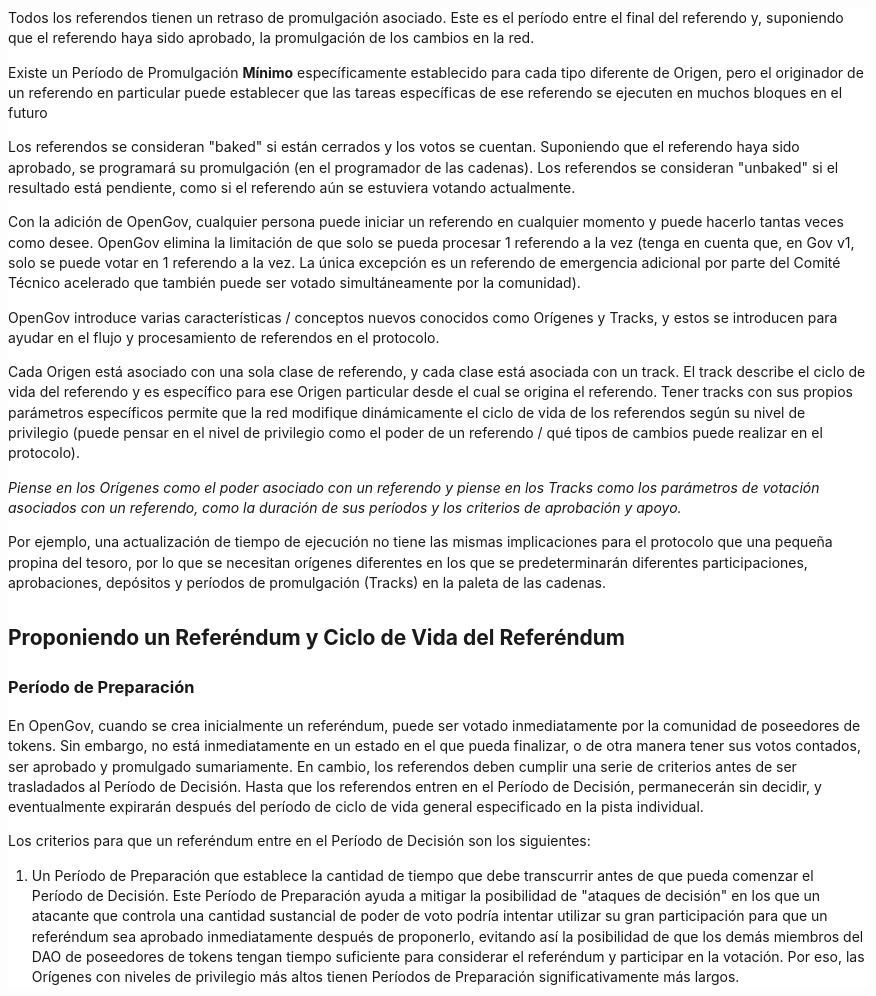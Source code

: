 Todos los referendos tienen un retraso de promulgación asociado. Este es el período entre el final del referendo y, suponiendo que el referendo haya sido aprobado, la promulgación de los cambios en la red. 

<robo-wiki-note title='Note:' type="warning">

  Existe un Período de Promulgación **Mínimo** específicamente establecido para cada tipo diferente de Origen, pero el originador de un referendo en particular puede establecer que las tareas específicas de ese referendo se ejecuten en muchos bloques en el futuro

</robo-wiki-note>

Los referendos se consideran "baked" si están cerrados y los votos se cuentan. Suponiendo que el referendo haya sido aprobado, se programará su promulgación (en el programador de las cadenas). Los referendos se consideran "unbaked" si el resultado está pendiente, como si el referendo aún se estuviera votando actualmente.

Con la adición de OpenGov, cualquier persona puede iniciar un referendo en cualquier momento y puede hacerlo tantas veces como desee. OpenGov elimina la limitación de que solo se pueda procesar 1 referendo a la vez (tenga en cuenta que, en Gov v1, solo se puede votar en 1 referendo a la vez. La única excepción es un referendo de emergencia adicional por parte del Comité Técnico acelerado que también puede ser votado simultáneamente por la comunidad).

OpenGov introduce varias características / conceptos nuevos conocidos como Orígenes y Tracks, y estos se introducen para ayudar en el flujo y procesamiento de referendos en el protocolo.

Cada Origen está asociado con una sola clase de referendo, y cada clase está asociada con un track. El track describe el ciclo de vida del referendo y es específico para ese Origen particular desde el cual se origina el referendo. Tener tracks con sus propios parámetros específicos permite que la red modifique dinámicamente el ciclo de vida de los referendos según su nivel de privilegio (puede pensar en el nivel de privilegio como el poder de un referendo / qué tipos de cambios puede realizar en el protocolo).

*Piense en los Orígenes como el poder asociado con un referendo y piense en los Tracks como los parámetros de votación asociados con un referendo, como la duración de sus períodos y los criterios de aprobación y apoyo.*

Por ejemplo, una actualización de tiempo de ejecución no tiene las mismas implicaciones para el protocolo que una pequeña propina del tesoro, por lo que se necesitan orígenes diferentes en los que se predeterminarán diferentes participaciones, aprobaciones, depósitos y períodos de promulgación (Tracks) en la paleta de las cadenas.

## Proponiendo un Referéndum y Ciclo de Vida del Referéndum 

### Período de Preparación

En OpenGov, cuando se crea inicialmente un referéndum, puede ser votado inmediatamente por la comunidad de poseedores de tokens. Sin embargo, no está inmediatamente en un estado en el que pueda finalizar, o de otra manera tener sus votos contados, ser aprobado y promulgado sumariamente. En cambio, los referendos deben cumplir una serie de criterios antes de ser trasladados al Período de Decisión. Hasta que los referendos entren en el Período de Decisión, permanecerán sin decidir, y eventualmente expirarán después del período de ciclo de vida general especificado en la pista individual.

<robo-wiki-picture src='robonomics-opengov/1.jpeg' alt="picture" />

Los criterios para que un referéndum entre en el Período de Decisión son los siguientes:
1. Un Período de Preparación que establece la cantidad de tiempo que debe transcurrir antes de que pueda comenzar el Período de Decisión. Este Período de Preparación ayuda a mitigar la posibilidad de "ataques de decisión" en los que un atacante que controla una cantidad sustancial de poder de voto podría intentar utilizar su gran participación para que un referéndum sea aprobado inmediatamente después de proponerlo, evitando así la posibilidad de que los demás miembros del DAO de poseedores de tokens tengan tiempo suficiente para considerar el referéndum y participar en la votación. Por eso, las Orígenes con niveles de privilegio más altos tienen Períodos de Preparación significativamente más largos.
